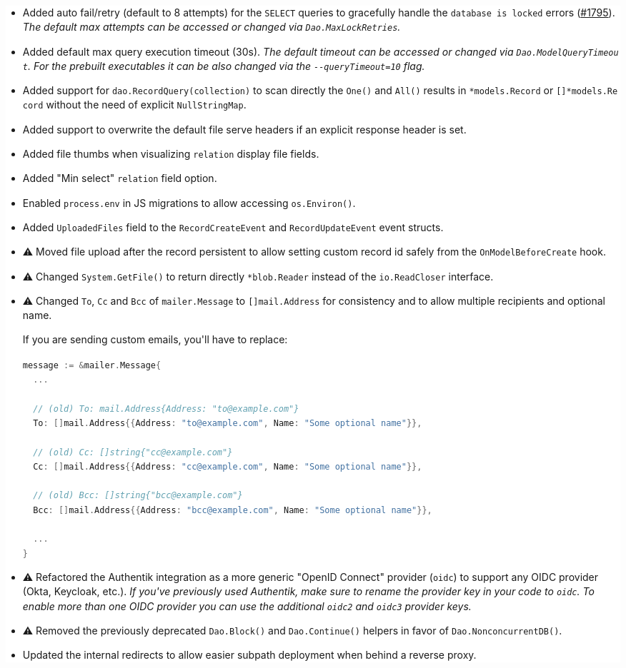 - Added auto fail/retry (default to 8 attempts) for the `SELECT` queries to gracefully handle the `database is locked` errors ([#1795](https://github.com/pocketbase/pocketbase/discussions/1795#discussioncomment-4882169)).
  _The default max attempts can be accessed or changed via `Dao.MaxLockRetries`._

- Added default max query execution timeout (30s).
  _The default timeout can be accessed or changed via `Dao.ModelQueryTimeout`._
  _For the prebuilt executables it can be also changed via the `--queryTimeout=10` flag._

- Added support for `dao.RecordQuery(collection)` to scan directly the `One()` and `All()` results in `*models.Record` or `[]*models.Record` without the need of explicit `NullStringMap`.

- Added support to overwrite the default file serve headers if an explicit response header is set.

- Added file thumbs when visualizing `relation` display file fields.

- Added "Min select" `relation` field option.

- Enabled `process.env` in JS migrations to allow accessing `os.Environ()`.

- Added `UploadedFiles` field to the `RecordCreateEvent` and `RecordUpdateEvent` event structs.

- ⚠️ Moved file upload after the record persistent to allow setting custom record id safely from the `OnModelBeforeCreate` hook.

- ⚠️ Changed `System.GetFile()` to return directly `*blob.Reader` instead of the `io.ReadCloser` interface.

- ⚠️ Changed `To`, `Cc` and `Bcc` of `mailer.Message` to `[]mail.Address` for consistency and to allow multiple recipients and optional name.

    If you are sending custom emails, you'll have to replace:
    ```go
    message := &mailer.Message{
      ...

      // (old) To: mail.Address{Address: "to@example.com"}
      To: []mail.Address{{Address: "to@example.com", Name: "Some optional name"}},

      // (old) Cc: []string{"cc@example.com"}
      Cc: []mail.Address{{Address: "cc@example.com", Name: "Some optional name"}},

      // (old) Bcc: []string{"bcc@example.com"}
      Bcc: []mail.Address{{Address: "bcc@example.com", Name: "Some optional name"}},

      ...
    }
    ```

- ⚠️ Refactored the Authentik integration as a more generic "OpenID Connect" provider (`oidc`) to support any OIDC provider (Okta, Keycloak, etc.).
  _If you've previously used Authentik, make sure to rename the provider key in your code to `oidc`._
  _To enable more than one OIDC provider you can use the additional `oidc2` and `oidc3` provider keys._

- ⚠️ Removed the previously deprecated `Dao.Block()` and `Dao.Continue()` helpers in favor of `Dao.NonconcurrentDB()`.

- Updated the internal redirects to allow easier subpath deployment when behind a reverse proxy.
